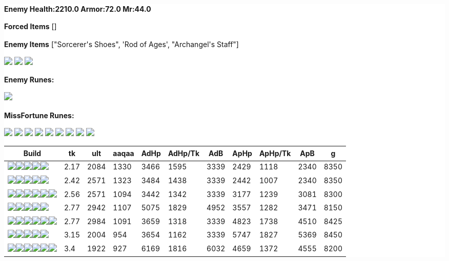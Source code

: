 **Enemy Health:2210.0 Armor:72.0 Mr:44.0**


**Forced Items** []








**Enemy Items** ["Sorcerer's Shoes", 'Rod of Ages', "Archangel's Staff"]





![](/item/3020.png)
![](/item/6657.png)
![](/item/3003.png)



**Enemy Runes:**





![](/StatMods/StatModsArmorIcon.png)



**MissFortune Runes:**


![](/Styles/Sorcery/ArcaneComet/ArcaneComet.png)
![](/Styles/Sorcery/ManaflowBand/ManaflowBand.png)
![](/Styles/Sorcery/AbsoluteFocus/AbsoluteFocus.png)
![](/Styles/Sorcery/GatheringStorm/GatheringStorm.png)
![](/Styles/Precision/LegendAlacrity/LegendAlacrity.png)
![](/Styles/Precision/CutDown/CutDown.png)
![](/StatMods/StatModsAdaptiveForceIcon.png)
![](/StatMods/StatModsAdaptiveForceIcon.png)
![](/StatMods/StatModsArmorIcon.png)





 Build |tk|ult|aaqaa|AdHp|AdHp/Tk|AdB|ApHp|ApHp/Tk|ApB|g
-|-|-|-|-|-|-|-|-|-|-
![](/item/6672.png)![](/item/3153.png)![](/item/1001.png)![](/item/1055.png)![](/item/1038.png)|2.17|2084|1330|3466|1595|3339|2429|1118|2340|8350
![](/item/3153.png)![](/item/6676.png)![](/item/1001.png)![](/item/1055.png)![](/item/1038.png)|2.42|2571|1323|3484|1438|3339|2442|1007|2340|8350
![](/item/3091.png)![](/item/6691.png)![](/item/1001.png)![](/item/1053.png)![](/item/1055.png)![](/item/1036.png)|2.56|2571|1094|3442|1342|3339|3177|1239|3081|8300
![](/item/6673.png)![](/item/6691.png)![](/item/1001.png)![](/item/1055.png)![](/item/1038.png)|2.77|2942|1107|5075|1829|4952|3557|1282|3471|8150
![](/item/3156.png)![](/item/6691.png)![](/item/1001.png)![](/item/1053.png)![](/item/1055.png)![](/item/1037.png)|2.77|2984|1091|3659|1318|3339|4823|1738|4510|8425
![](/item/3156.png)![](/item/3091.png)![](/item/1053.png)![](/item/1055.png)![](/item/3006.png)|3.15|2004|954|3654|1162|3339|5747|1827|5369|8450
![](/item/3026.png)![](/item/3091.png)![](/item/1001.png)![](/item/1053.png)![](/item/1055.png)![](/item/1036.png)|3.4|1922|927|6169|1816|6032|4659|1372|4555|8200
